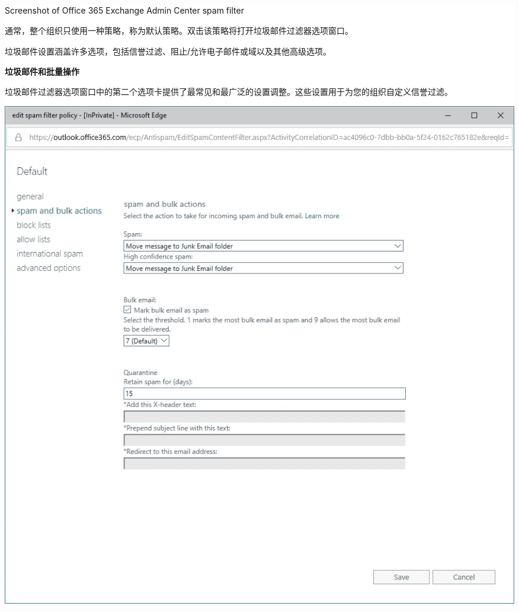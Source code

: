 Screenshot of Office 365 Exchange Admin Center spam filter

通常，整个组织只使用一种策略，称为默认策略。双击该策略将打开垃圾邮件过滤器选项窗口。

垃圾邮件设置涵盖许多选项，包括信誉过滤、阻止/允许电子邮件或域以及其他高级选项。

**垃圾邮件和批量操作**

垃圾邮件过滤器选项窗口中的第二个选项卡提供了最常见和最广泛的设置调整。这些设置用于为您的组织自定义信誉过滤。

![](img/54ae50378a859c9fa3167fc401aa65cf.png)
